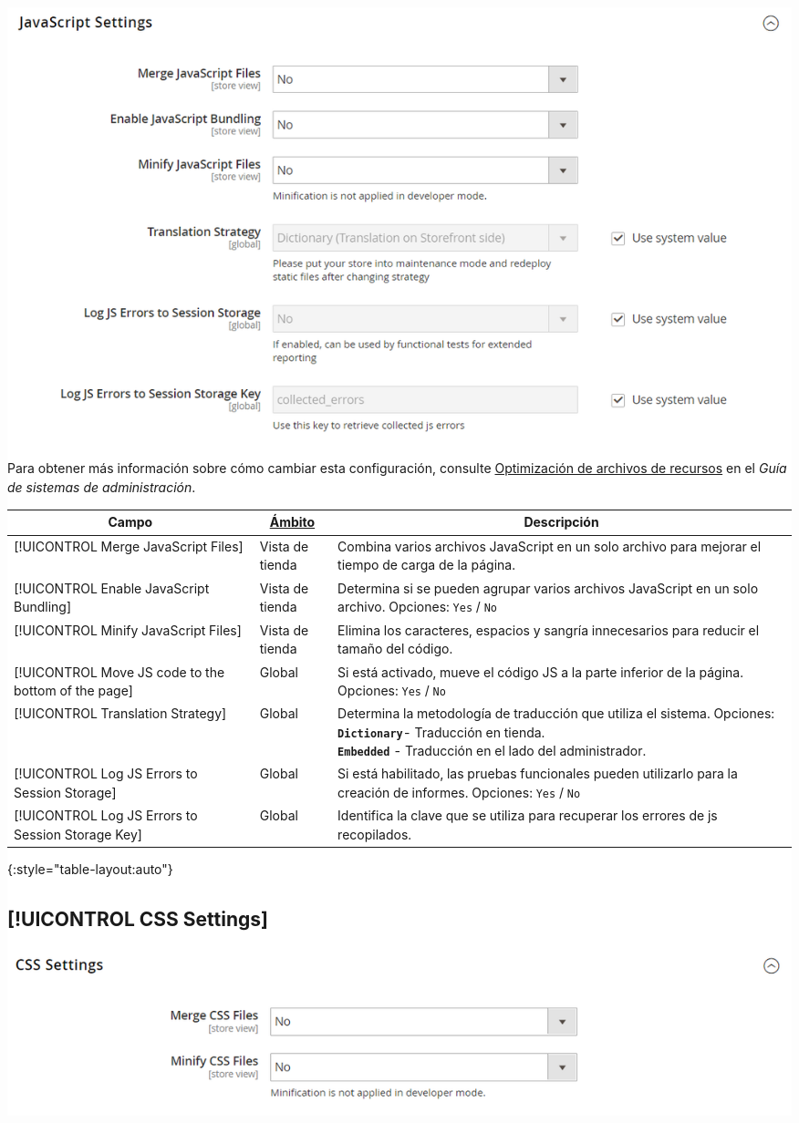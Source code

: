 ![Configuración de JavaScript](./assets/developer-javascript-settings.png)

Para obtener más información sobre cómo cambiar esta configuración, consulte [Optimización de archivos de recursos](../../systems/developer-tools.md#optimizing-resource-files) en el _Guía de sistemas de administración_.

| Campo | [Ámbito](../../getting-started/websites-stores-views.md#scope-settings) | Descripción |
|--- |--- |--- |
| [!UICONTROL Merge JavaScript Files] | Vista de tienda | Combina varios archivos JavaScript en un solo archivo para mejorar el tiempo de carga de la página. |
| [!UICONTROL Enable JavaScript Bundling] | Vista de tienda | Determina si se pueden agrupar varios archivos JavaScript en un solo archivo. Opciones: `Yes` / `No` |
| [!UICONTROL Minify JavaScript Files] | Vista de tienda | Elimina los caracteres, espacios y sangría innecesarios para reducir el tamaño del código. |
| [!UICONTROL Move JS code to the bottom of the page] | Global | Si está activado, mueve el código JS a la parte inferior de la página. Opciones: `Yes` / `No` |
| [!UICONTROL Translation Strategy] | Global | Determina la metodología de traducción que utiliza el sistema. Opciones: <br/>**`Dictionary`**- Traducción en tienda.<br/>**`Embedded`** - Traducción en el lado del administrador. |
| [!UICONTROL Log JS Errors to Session Storage] | Global | Si está habilitado, las pruebas funcionales pueden utilizarlo para la creación de informes. Opciones: `Yes` / `No` |
| [!UICONTROL Log JS Errors to Session Storage Key] | Global | Identifica la clave que se utiliza para recuperar los errores de js recopilados. |

{:style=&quot;table-layout:auto&quot;}

## [!UICONTROL CSS Settings]

![Configuración de CSS](./assets/developer-css-settings.png)
